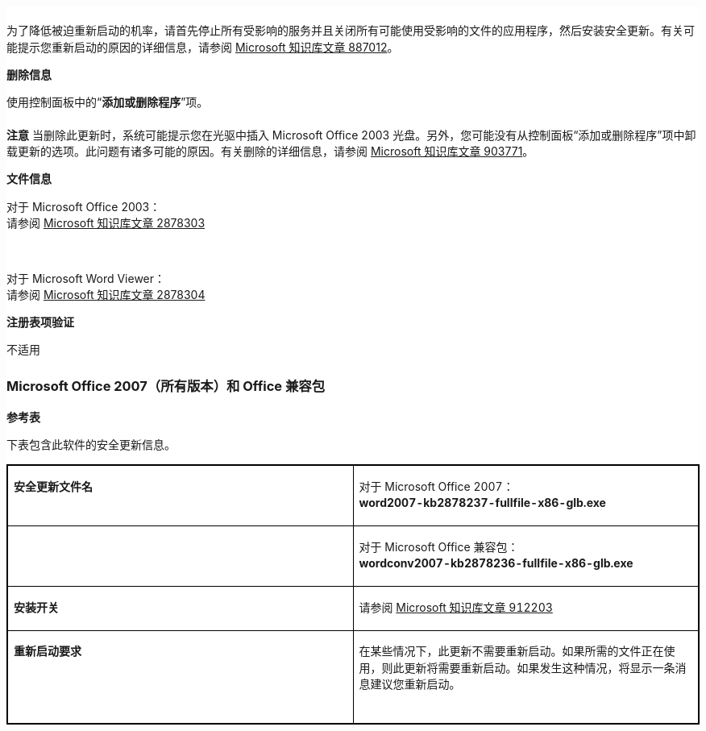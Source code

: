<br />
为了降低被迫重新启动的机率，请首先停止所有受影响的服务并且关闭所有可能使用受影响的文件的应用程序，然后安装安全更新。有关可能提示您重新启动的原因的详细信息，请参阅 <a href="https://support.microsoft.com/kb/887012">Microsoft 知识库文章 887012</a>。</p></td>
</tr>
<tr class="odd">
<td style="border:1px solid black;"><p><strong>删除信息</strong></p></td>
<td style="border:1px solid black;"><p>使用控制面板中的“<strong>添加或删除程序</strong>”项。<br />
<br />
<strong>注意</strong> 当删除此更新时，系统可能提示您在光驱中插入 Microsoft Office 2003 光盘。另外，您可能没有从控制面板“添加或删除程序”项中卸载更新的选项。此问题有诸多可能的原因。有关删除的详细信息，请参阅 <a href="https://support.microsoft.com/kb/903771">Microsoft 知识库文章 903771</a>。</p></td>
</tr>
<tr class="even">
<td style="border:1px solid black;"><p><strong>文件信息</strong></p></td>
<td style="border:1px solid black;"><p>对于 Microsoft Office 2003：<br />
请参阅 <a href="https://support.microsoft.com/kb/2878303">Microsoft 知识库文章 2878303</a></p></td>
</tr>
<tr class="odd">
<td style="border:1px solid black;"><br />
</td>
<td style="border:1px solid black;"><p>对于 Microsoft Word Viewer：<br />
请参阅 <a href="https://support.microsoft.com/kb/2878304">Microsoft 知识库文章 2878304</a></p></td>
</tr>
<tr class="even">
<td style="border:1px solid black;"><p><strong>注册表项验证</strong></p></td>
<td style="border:1px solid black;"><p>不适用</p></td>
</tr>  
</tbody>  
</table>
  
### Microsoft Office 2007（所有版本）和 Office 兼容包
  
**参考表**
  
下表包含此软件的安全更新信息。

<p> </p>
<table style="border:1px solid black;">  
<colgroup>  
<col width="50%" />  
<col width="50%" />  
</colgroup>  
<tbody>  
<tr class="odd">
<td style="border:1px solid black;"><p><strong>安全更新文件名</strong></p></td>
<td style="border:1px solid black;"><p>对于 Microsoft Office 2007：<br />
<strong>word2007-kb2878237-fullfile-x86-glb.exe</strong></p></td>
</tr>
<tr class="even">
<td style="border:1px solid black;"><br />
</td>
<td style="border:1px solid black;"><p>对于 Microsoft Office 兼容包：<br />
<strong>wordconv2007-kb2878236-fullfile-x86-glb.exe</strong></p></td>
</tr>
<tr class="odd">
<td style="border:1px solid black;"><p><strong>安装开关</strong></p></td>
<td style="border:1px solid black;"><p>请参阅 <a href="https://support.microsoft.com/kb/912203">Microsoft 知识库文章 912203</a></p></td>
</tr>  
<tr class="even">
<td style="border:1px solid black;"><p><strong>重新启动要求</strong></p></td>
<td style="border:1px solid black;"><p>在某些情况下，此更新不需要重新启动。如果所需的文件正在使用，则此更新将需要重新启动。如果发生这种情况，将显示一条消息建议您重新启动。<br />
<br />